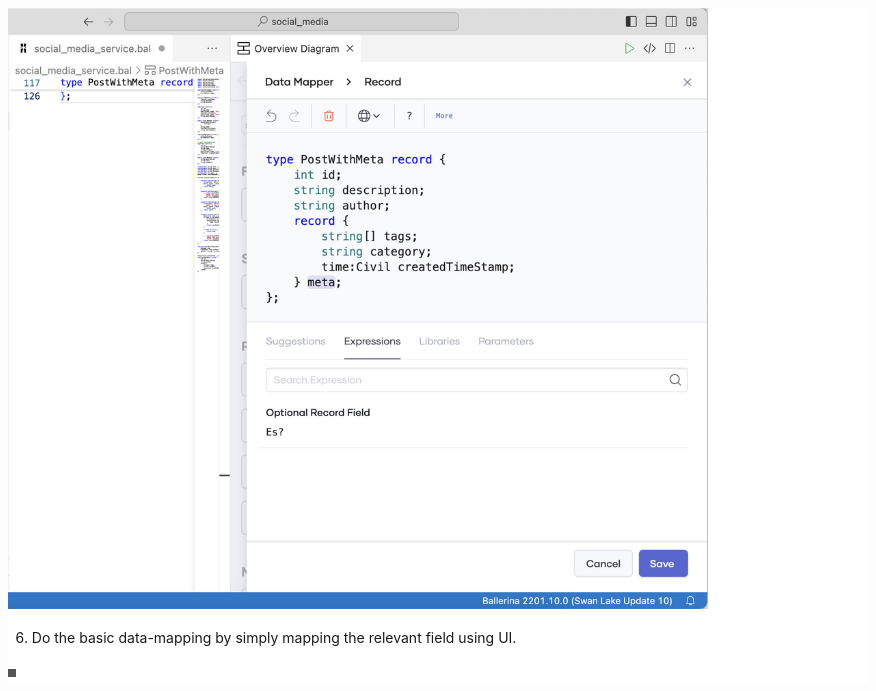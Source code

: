 <img src="./_resources/image2.png" alt="drawing" width='700' />
</div>

6. Do the basic data-mapping by simply mapping the relevant field using UI.

<div style="border: 4px solid #555; display: inline-block;">